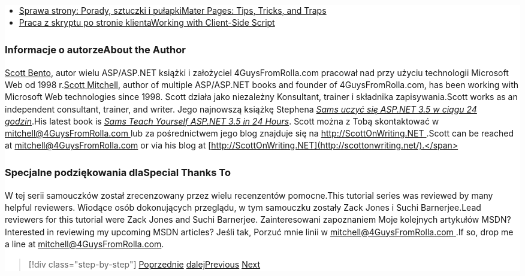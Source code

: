 - [<span data-ttu-id="71f7e-311">Sprawa strony: Porady, sztuczki i pułapki</span><span class="sxs-lookup"><span data-stu-id="71f7e-311">Mater Pages: Tips, Tricks, and Traps</span></span>](http://www.odetocode.com/articles/450.aspx)
- [<span data-ttu-id="71f7e-312">Praca z skryptu po stronie klienta</span><span class="sxs-lookup"><span data-stu-id="71f7e-312">Working with Client-Side Script</span></span>](https://msdn.microsoft.com/library/aa479302.aspx)

### <a name="about-the-author"></a><span data-ttu-id="71f7e-313">Informacje o autorze</span><span class="sxs-lookup"><span data-stu-id="71f7e-313">About the Author</span></span>

<span data-ttu-id="71f7e-314">[Scott Bento](http://www.4guysfromrolla.com/ScottMitchell.shtml), autor wielu ASP/ASP.NET książki i założyciel 4GuysFromRolla.com pracował nad przy użyciu technologii Microsoft Web od 1998 r.</span><span class="sxs-lookup"><span data-stu-id="71f7e-314">[Scott Mitchell](http://www.4guysfromrolla.com/ScottMitchell.shtml), author of multiple ASP/ASP.NET books and founder of 4GuysFromRolla.com, has been working with Microsoft Web technologies since 1998.</span></span> <span data-ttu-id="71f7e-315">Scott działa jako niezależny Konsultant, trainer i składnika zapisywania.</span><span class="sxs-lookup"><span data-stu-id="71f7e-315">Scott works as an independent consultant, trainer, and writer.</span></span> <span data-ttu-id="71f7e-316">Jego najnowszą książkę Stephena [ *Sams uczyć się ASP.NET 3.5 w ciągu 24 godzin*](https://www.amazon.com/exec/obidos/ASIN/0672327384/4guysfromrollaco).</span><span class="sxs-lookup"><span data-stu-id="71f7e-316">His latest book is [*Sams Teach Yourself ASP.NET 3.5 in 24 Hours*](https://www.amazon.com/exec/obidos/ASIN/0672327384/4guysfromrollaco).</span></span> <span data-ttu-id="71f7e-317">Scott można z Tobą skontaktować w [ mitchell@4GuysFromRolla.com ](mailto:mitchell@4GuysFromRolla.com) lub za pośrednictwem jego blog znajduje się na [ http://ScottOnWriting.NET ](http://scottonwriting.net/).</span><span class="sxs-lookup"><span data-stu-id="71f7e-317">Scott can be reached at [mitchell@4GuysFromRolla.com](mailto:mitchell@4GuysFromRolla.com) or via his blog at [http://ScottOnWriting.NET](http://scottonwriting.net/).</span></span>

### <a name="special-thanks-to"></a><span data-ttu-id="71f7e-318">Specjalne podziękowania dla</span><span class="sxs-lookup"><span data-stu-id="71f7e-318">Special Thanks To</span></span>

<span data-ttu-id="71f7e-319">W tej serii samouczków został zrecenzowany przez wielu recenzentów pomocne.</span><span class="sxs-lookup"><span data-stu-id="71f7e-319">This tutorial series was reviewed by many helpful reviewers.</span></span> <span data-ttu-id="71f7e-320">Wiodące osób dokonujących przeglądu, w tym samouczku zostały Zack Jones i Suchi Barnerjee.</span><span class="sxs-lookup"><span data-stu-id="71f7e-320">Lead reviewers for this tutorial were Zack Jones and Suchi Barnerjee.</span></span> <span data-ttu-id="71f7e-321">Zainteresowani zapoznaniem Moje kolejnych artykułów MSDN?</span><span class="sxs-lookup"><span data-stu-id="71f7e-321">Interested in reviewing my upcoming MSDN articles?</span></span> <span data-ttu-id="71f7e-322">Jeśli tak, Porzuć mnie linii w [ mitchell@4GuysFromRolla.com ](mailto:mitchell@4GuysFromRolla.com).</span><span class="sxs-lookup"><span data-stu-id="71f7e-322">If so, drop me a line at [mitchell@4GuysFromRolla.com](mailto:mitchell@4GuysFromRolla.com).</span></span>

> [!div class="step-by-step"]
> <span data-ttu-id="71f7e-323">[Poprzednie](urls-in-master-pages-cs.md)
> [dalej](interacting-with-the-master-page-from-the-content-page-cs.md)</span><span class="sxs-lookup"><span data-stu-id="71f7e-323">[Previous](urls-in-master-pages-cs.md)
[Next](interacting-with-the-master-page-from-the-content-page-cs.md)</span></span>
